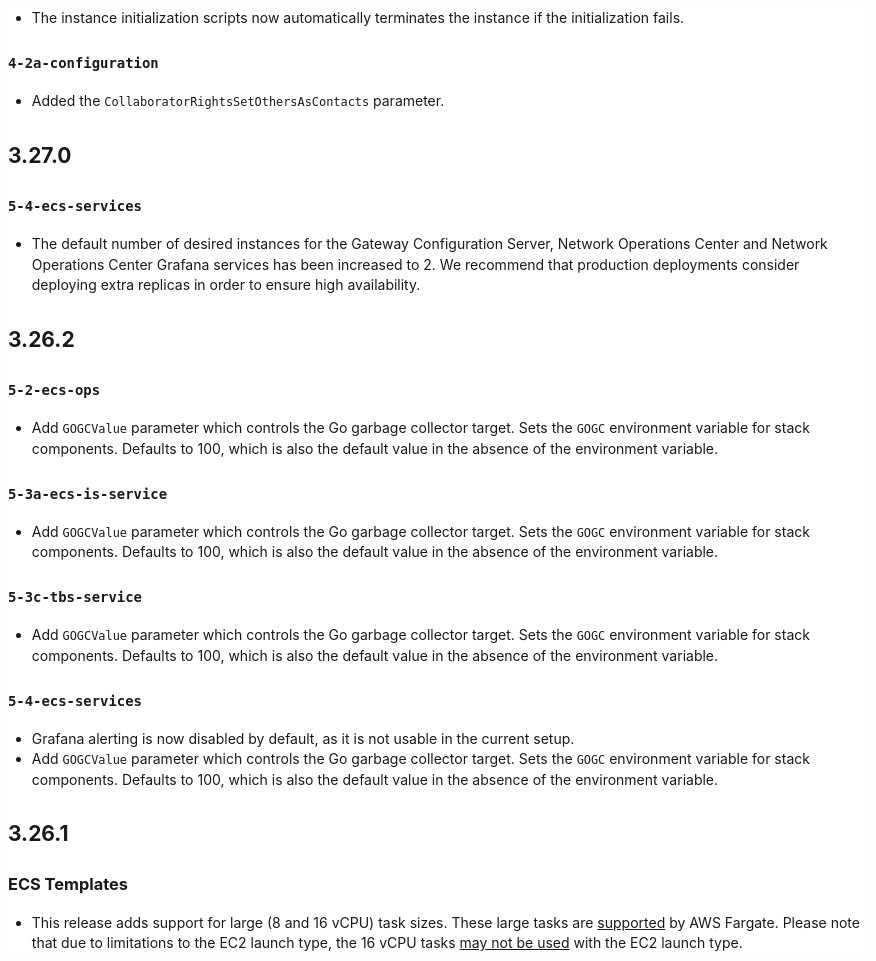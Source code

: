 - The instance initialization scripts now automatically terminates the instance if the initialization fails.

### `4-2a-configuration`

- Added the `CollaboratorRightsSetOthersAsContacts` parameter.

## 3.27.0

### `5-4-ecs-services`

- The default number of desired instances for the Gateway Configuration Server, Network Operations Center and Network Operations Center Grafana services has been increased to 2. We recommend that production deployments consider deploying extra replicas in order to ensure high availability.

## 3.26.2

### `5-2-ecs-ops`

- Add `GOGCValue` parameter which controls the Go garbage collector target. Sets the `GOGC` environment variable for stack components. Defaults to 100, which is also the default value in the absence of the environment variable.

### `5-3a-ecs-is-service`

- Add `GOGCValue` parameter which controls the Go garbage collector target. Sets the `GOGC` environment variable for stack components. Defaults to 100, which is also the default value in the absence of the environment variable.

### `5-3c-tbs-service`

- Add `GOGCValue` parameter which controls the Go garbage collector target. Sets the `GOGC` environment variable for stack components. Defaults to 100, which is also the default value in the absence of the environment variable.

### `5-4-ecs-services`

- Grafana alerting is now disabled by default, as it is not usable in the current setup.
- Add `GOGCValue` parameter which controls the Go garbage collector target. Sets the `GOGC` environment variable for stack components. Defaults to 100, which is also the default value in the absence of the environment variable.

## 3.26.1

### ECS Templates

- This release adds support for large (8 and 16 vCPU) task sizes. These large tasks are [supported](https://aws.amazon.com/about-aws/whats-new/2022/09/aws-fargate-increases-compute-memory-resource-configurations-4x/) by AWS Fargate. Please note that due to limitations to the EC2 launch type, the 16 vCPU tasks [may not be used](https://docs.aws.amazon.com/AmazonECS/latest/developerguide/task_definition_parameters.html) with the EC2 launch type.
